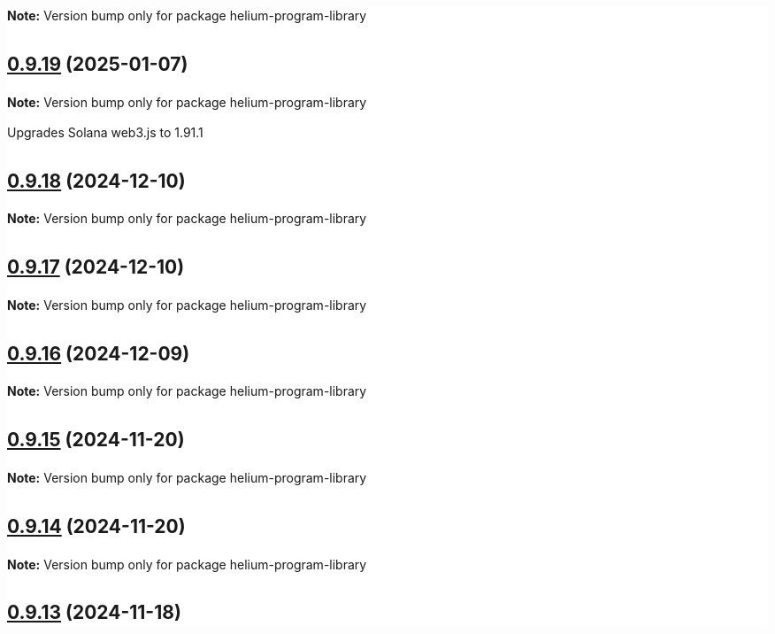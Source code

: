 **Note:** Version bump only for package helium-program-library





## [0.9.19](https://github.com/helium/helium-program-library/compare/v0.9.16...v0.9.19) (2025-01-07)

**Note:** Version bump only for package helium-program-library

Upgrades Solana web3.js to 1.91.1


## [0.9.18](https://github.com/helium/helium-program-library/compare/v0.9.12...v0.9.18) (2024-12-10)

**Note:** Version bump only for package helium-program-library





## [0.9.17](https://github.com/helium/helium-program-library/compare/v0.9.12...v0.9.17) (2024-12-10)

**Note:** Version bump only for package helium-program-library





## [0.9.16](https://github.com/helium/helium-program-library/compare/v0.9.15...v0.9.16) (2024-12-09)

**Note:** Version bump only for package helium-program-library





## [0.9.15](https://github.com/helium/helium-program-library/compare/v0.9.14...v0.9.15) (2024-11-20)

**Note:** Version bump only for package helium-program-library





## [0.9.14](https://github.com/helium/helium-program-library/compare/v0.9.12...v0.9.14) (2024-11-20)

**Note:** Version bump only for package helium-program-library





## [0.9.13](https://github.com/helium/helium-program-library/compare/v0.9.12...v0.9.13) (2024-11-18)
